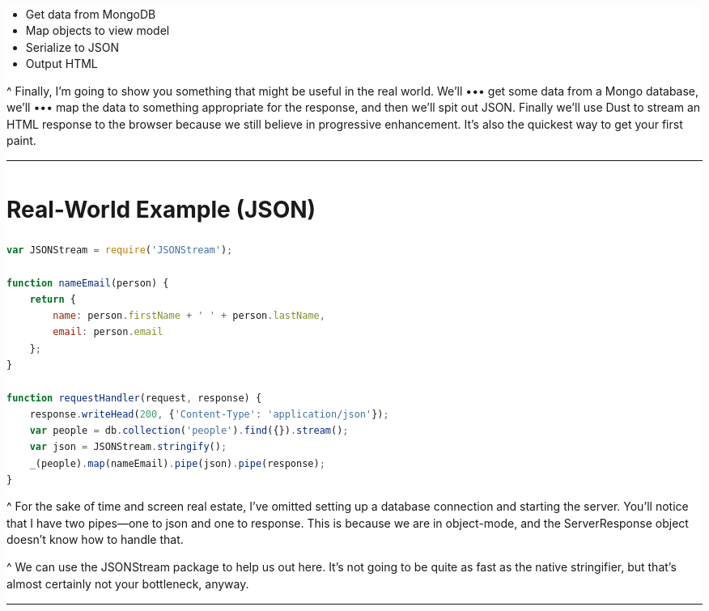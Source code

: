 * Get data from MongoDB
* Map objects to view model
* Serialize to JSON
* Output HTML

^ Finally, I’m going to show you something that might be useful in the real world. We’ll ••• get some data from a Mongo database, we’ll ••• map the data to something appropriate for the response, and then we’ll spit out JSON. Finally we’ll use Dust to stream an HTML response to the browser because we still believe in progressive enhancement. It’s also the quickest way to get your first paint.

---

# Real-World Example (JSON)

```javascript
var JSONStream = require('JSONStream');

function nameEmail(person) {
	return {
		name: person.firstName + ' ' + person.lastName,
		email: person.email
	};
}

function requestHandler(request, response) {
 	response.writeHead(200, {'Content-Type': 'application/json'});
	var people = db.collection('people').find({}).stream();
	var json = JSONStream.stringify();
	_(people).map(nameEmail).pipe(json).pipe(response);
}
```

^ For the sake of time and screen real estate, I’ve omitted setting up a database connection and starting the server. You’ll notice that I have two pipes—one to json and one to response. This is because we are in object-mode, and the ServerResponse object doesn’t know how to handle that.

^ We can use the JSONStream package to help us out here. It’s not going to be quite as fast as the native stringifier, but that’s almost certainly not your bottleneck, anyway.

---
